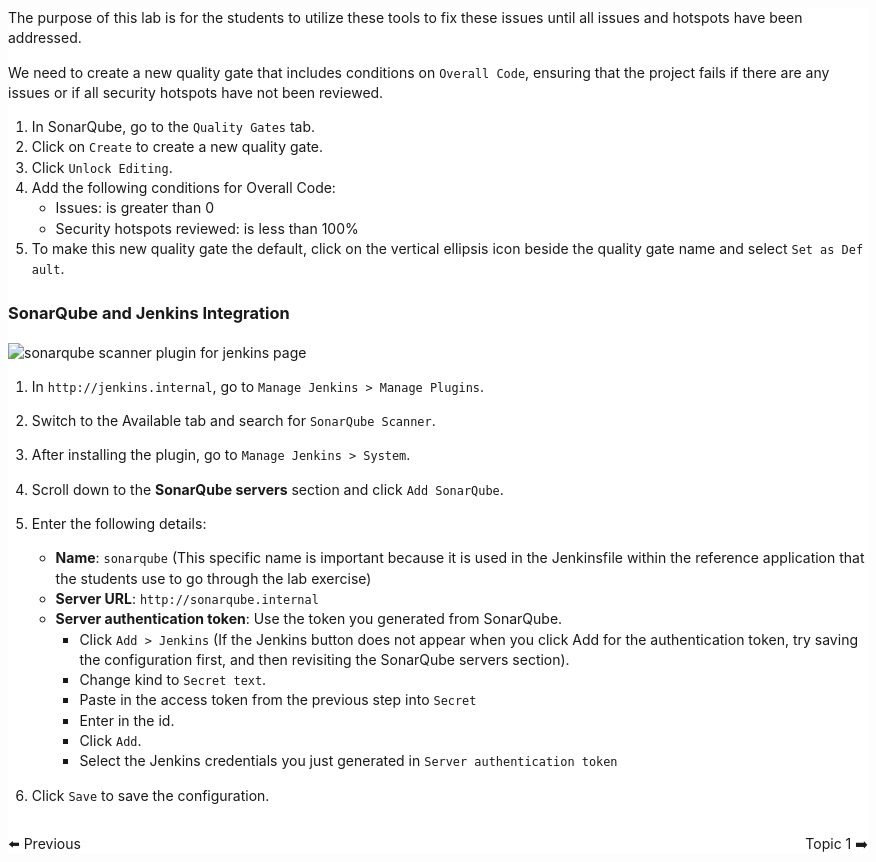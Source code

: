 The purpose of this lab is for the students to utilize these tools to fix these issues until all issues and hotspots have been addressed.

We need to create a new quality gate that includes conditions on `Overall Code`, ensuring that the project fails if there are any issues or if all security hotspots have not been reviewed.

1. In SonarQube, go to the `Quality Gates` tab.
2. Click on `Create` to create a new quality gate.
3. Click `Unlock Editing`.
4. Add the following conditions for Overall Code:
   - Issues: is greater than 0
   - Security hotspots reviewed: is less than 100%
5. To make this new quality gate the default, click on the vertical ellipsis icon beside the quality gate name and select `Set as Default`.


### SonarQube and Jenkins Integration
![sonarqube scanner plugin for jenkins page](./assets/sonarqube-jenkins.png)
1. In `http://jenkins.internal`, go to `Manage Jenkins > Manage Plugins`.
2. Switch to the Available tab and search for `SonarQube Scanner`.
3. After installing the plugin, go to `Manage Jenkins > System`.
4. Scroll down to the **SonarQube servers** section and click `Add SonarQube`.
5. Enter the following details:
   - **Name**: `sonarqube` (This specific name is important because it is used in the Jenkinsfile within the reference application that the students use to go through the lab exercise)
   - **Server URL**: `http://sonarqube.internal`
   - **Server authentication token**: Use the token you generated from SonarQube.
      - Click `Add > Jenkins` (If the Jenkins button does not appear when you click Add for the authentication token, try saving the configuration first, and then revisiting the SonarQube servers section).
      - Change kind to `Secret text`.
      - Paste in the access token from the previous step into `Secret`
      - Enter in the id.
      - Click `Add`.
      - Select the Jenkins credentials you just generated in `Server authentication token`

6. Click `Save` to save the configuration.

<div style="display: flex; justify-content: space-between; margin-top: 2rem;">
  <a href="../" style="text-decoration: none;">⬅️ Previous</a>
  <a href="../../../course/Topic-1-Software-Dev-and-DevSecOps/" style="text-decoration: none;">Topic 1 ➡️</a>
</div>
